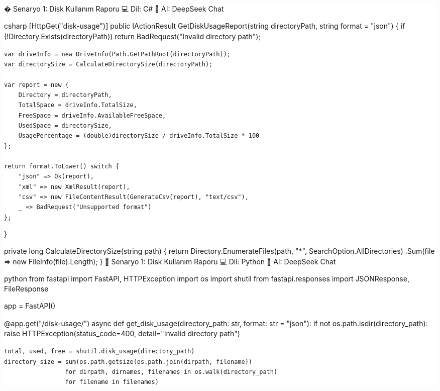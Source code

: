  � Senaryo 1: Disk Kullanım Raporu
💻 Dil: C#
🤖 AI: DeepSeek Chat

csharp
[HttpGet("disk-usage")]
public IActionResult GetDiskUsageReport(string directoryPath, string format = "json")
{
    if (!Directory.Exists(directoryPath))
        return BadRequest("Invalid directory path");

    var driveInfo = new DriveInfo(Path.GetPathRoot(directoryPath));
    var directorySize = CalculateDirectorySize(directoryPath);

    var report = new {
        Directory = directoryPath,
        TotalSpace = driveInfo.TotalSize,
        FreeSpace = driveInfo.AvailableFreeSpace,
        UsedSpace = directorySize,
        UsagePercentage = (double)directorySize / driveInfo.TotalSize * 100
    };

    return format.ToLower() switch {
        "json" => Ok(report),
        "xml" => new XmlResult(report),
        "csv" => new FileContentResult(GenerateCsv(report), "text/csv"),
        _ => BadRequest("Unsupported format")
    };
}

private long CalculateDirectorySize(string path)
{
    return Directory.EnumerateFiles(path, "*", SearchOption.AllDirectories)
                    .Sum(file => new FileInfo(file).Length);
}
🧪 Senaryo 1: Disk Kullanım Raporu
💻 Dil: Python
🤖 AI: DeepSeek Chat

python
from fastapi import FastAPI, HTTPException
import os
import shutil
from fastapi.responses import JSONResponse, FileResponse

app = FastAPI()

@app.get("/disk-usage/")
async def get_disk_usage(directory_path: str, format: str = "json"):
    if not os.path.isdir(directory_path):
        raise HTTPException(status_code=400, detail="Invalid directory path")
    
    total, used, free = shutil.disk_usage(directory_path)
    directory_size = sum(os.path.getsize(os.path.join(dirpath, filename)) 
                     for dirpath, dirnames, filenames in os.walk(directory_path) 
                     for filename in filenames)
    